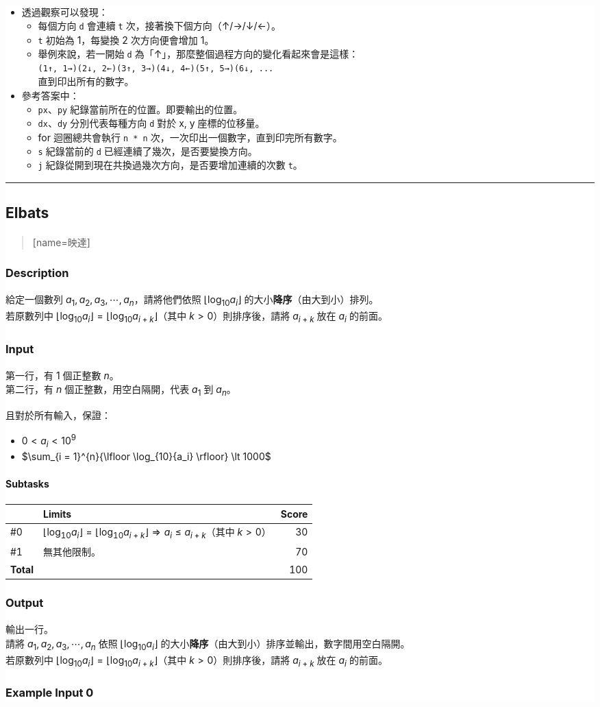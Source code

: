 - 透過觀察可以發現：
    - 每個方向 `d` 會連續 `t` 次，接著換下個方向（↑/→/↓/←）。
    - `t` 初始為 1，每變換 2 次方向便會增加 1。
    - 舉例來說，若一開始 `d` 為「↑」，那麼整個過程方向的變化看起來會是這樣：  
      `(1↑, 1→)(2↓, 2←)(3↑, 3→)(4↓, 4←)(5↑, 5→)(6↓, ...`  
      直到印出所有的數字。
- 參考答案中：
    - `px`、`py` 紀錄當前所在的位置。即要輸出的位置。
    - `dx`、`dy` 分別代表每種方向 `d` 對於 x, y 座標的位移量。
    - for 迴圈總共會執行 `n * n` 次，一次印出一個數字，直到印完所有數字。
    - `s` 紀錄當前的 `d` 已經連續了幾次，是否要變換方向。
    - `j` 紀錄從開到現在共換過幾次方向，是否要增加連續的次數 `t`。

---

## Elbats
> [name=映達]

### Description

給定一個數列 $a_1,\,a_2,\,a_3,\,\cdots,\,a_n$，請將他們依照 $\lfloor \log_{10}{a_i} \rfloor$ 的大小**降序**（由大到小）排列。  
若原數列中 $\lfloor \log_{10}{a_i} \rfloor = \lfloor \log_{10}{a_{i + k}} \rfloor$（其中 $k \gt 0$）則排序後，請將 $a_{i + k}$ 放在 $a_i$ 的前面。

### Input

第一行，有 $1$ 個正整數 $n$。  
第二行，有 $n$ 個正整數，用空白隔開，代表 $a_1$ 到 $a_n$。  

且對於所有輸入，保證：

- $0 \lt a_i \lt 10^9$
- $\sum_{i = 1}^{n}{\lfloor \log_{10}{a_i} \rfloor} \lt 1000$

#### Subtasks

|    | Limits |Score |
|:---|:-------|-----:|
| #0 | $\lfloor \log_{10}{a_i} \rfloor = \lfloor \log_{10}{a_{i + k}} \rfloor \Rightarrow a_i \le a_{i + k}$（其中 $k \gt 0$） | $30$ |
| #1 | 無其他限制。 | $70$ |
| **Total** |  | $100$ |

### Output

輸出一行。  
請將 $a_1,\,a_2,\,a_3,\,\cdots,\,a_n$ 依照 $\lfloor \log_{10}{a_i} \rfloor$ 的大小**降序**（由大到小）排序並輸出，數字間用空白隔開。  
若原數列中 $\lfloor \log_{10}{a_i} \rfloor = \lfloor \log_{10}{a_{i + k}} \rfloor$（其中 $k \gt 0$）則排序後，請將 $a_{i + k}$ 放在 $a_i$ 的前面。

### Example Input 0
